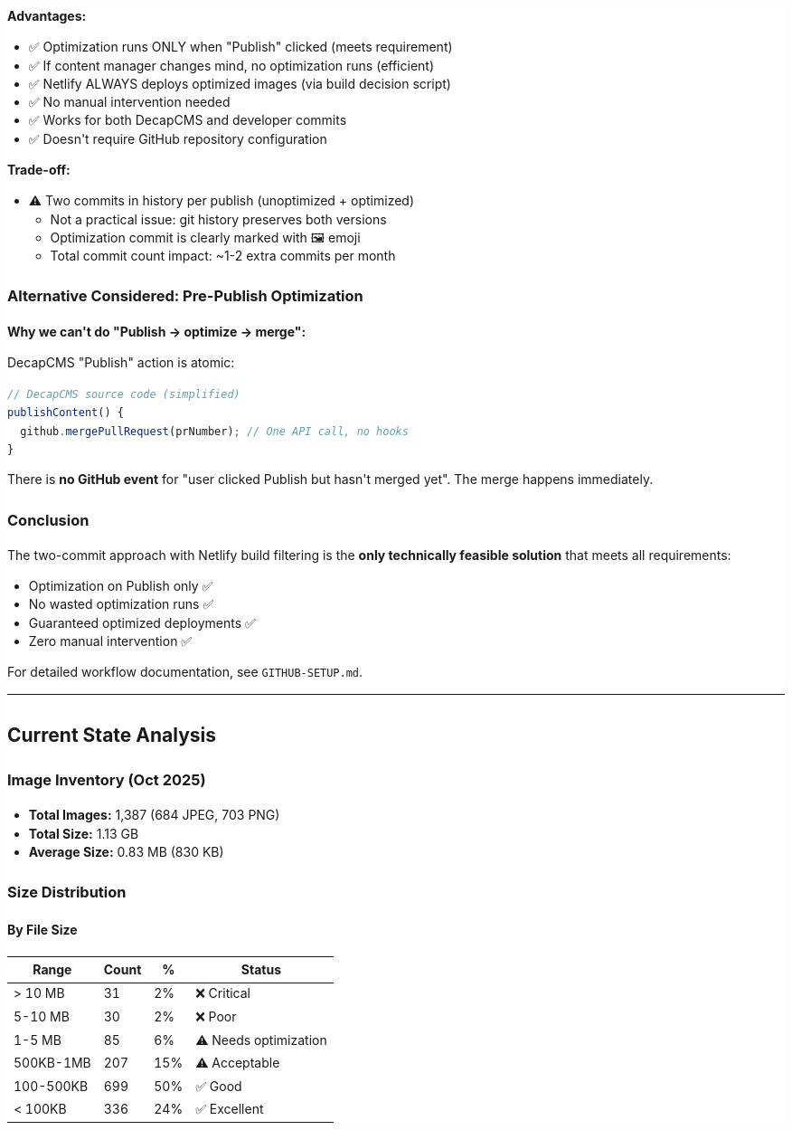 **Advantages:**
- ✅ Optimization runs ONLY when "Publish" clicked (meets requirement)
- ✅ If content manager changes mind, no optimization runs (efficient)
- ✅ Netlify ALWAYS deploys optimized images (via build decision script)
- ✅ No manual intervention needed
- ✅ Works for both DecapCMS and developer commits
- ✅ Doesn't require GitHub repository configuration

**Trade-off:**
- ⚠️ Two commits in history per publish (unoptimized + optimized)
  - Not a practical issue: git history preserves both versions
  - Optimization commit is clearly marked with 🖼️ emoji
  - Total commit count impact: ~1-2 extra commits per month

### Alternative Considered: Pre-Publish Optimization

**Why we can't do "Publish → optimize → merge":**

DecapCMS "Publish" action is atomic:
```javascript
// DecapCMS source code (simplified)
publishContent() {
  github.mergePullRequest(prNumber); // One API call, no hooks
}
```

There is **no GitHub event** for "user clicked Publish but hasn't merged yet". The merge happens immediately.

### Conclusion

The two-commit approach with Netlify build filtering is the **only technically feasible solution** that meets all requirements:
- Optimization on Publish only ✅
- No wasted optimization runs ✅
- Guaranteed optimized deployments ✅
- Zero manual intervention ✅

For detailed workflow documentation, see `GITHUB-SETUP.md`.

---

## Current State Analysis

### Image Inventory (Oct 2025)
- **Total Images:** 1,387 (684 JPEG, 703 PNG)
- **Total Size:** 1.13 GB
- **Average Size:** 0.83 MB (830 KB)

### Size Distribution

#### By File Size
| Range | Count | % | Status |
|-------|-------|---|--------|
| > 10 MB | 31 | 2% | ❌ Critical |
| 5-10 MB | 30 | 2% | ❌ Poor |
| 1-5 MB | 85 | 6% | ⚠️ Needs optimization |
| 500KB-1MB | 207 | 15% | ⚠️ Acceptable |
| 100-500KB | 699 | 50% | ✅ Good |
| < 100KB | 336 | 24% | ✅ Excellent |
